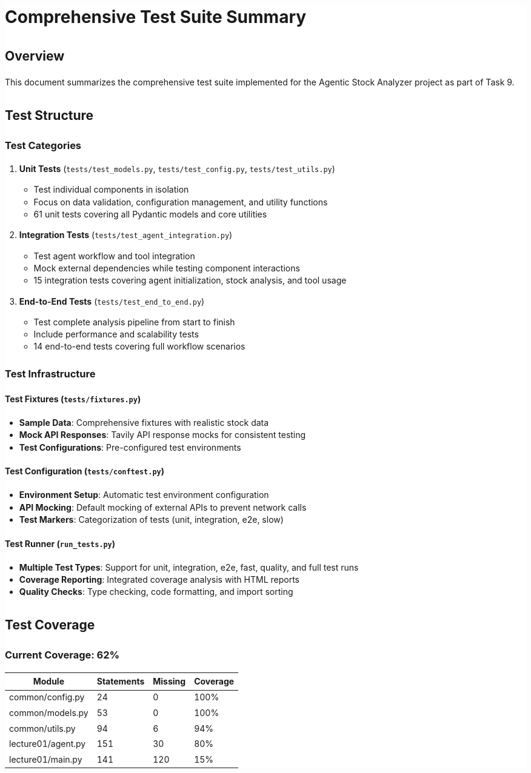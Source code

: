 # Comprehensive Test Suite Summary

## Overview

This document summarizes the comprehensive test suite implemented for the Agentic Stock Analyzer project as part of Task 9.

## Test Structure

### Test Categories

1. **Unit Tests** (`tests/test_models.py`, `tests/test_config.py`, `tests/test_utils.py`)
   - Test individual components in isolation
   - Focus on data validation, configuration management, and utility functions
   - 61 unit tests covering all Pydantic models and core utilities

2. **Integration Tests** (`tests/test_agent_integration.py`)
   - Test agent workflow and tool integration
   - Mock external dependencies while testing component interactions
   - 15 integration tests covering agent initialization, stock analysis, and tool usage

3. **End-to-End Tests** (`tests/test_end_to_end.py`)
   - Test complete analysis pipeline from start to finish
   - Include performance and scalability tests
   - 14 end-to-end tests covering full workflow scenarios

### Test Infrastructure

#### Test Fixtures (`tests/fixtures.py`)
- **Sample Data**: Comprehensive fixtures with realistic stock data
- **Mock API Responses**: Tavily API response mocks for consistent testing
- **Test Configurations**: Pre-configured test environments

#### Test Configuration (`tests/conftest.py`)
- **Environment Setup**: Automatic test environment configuration
- **API Mocking**: Default mocking of external APIs to prevent network calls
- **Test Markers**: Categorization of tests (unit, integration, e2e, slow)

#### Test Runner (`run_tests.py`)
- **Multiple Test Types**: Support for unit, integration, e2e, fast, quality, and full test runs
- **Coverage Reporting**: Integrated coverage analysis with HTML reports
- **Quality Checks**: Type checking, code formatting, and import sorting

## Test Coverage

### Current Coverage: 62%

| Module | Statements | Missing | Coverage |
|--------|------------|---------|----------|
| common/config.py | 24 | 0 | 100% |
| common/models.py | 53 | 0 | 100% |
| common/utils.py | 94 | 6 | 94% |
| lecture01/agent.py | 151 | 30 | 80% |
| lecture01/main.py | 141 | 120 | 15% |
